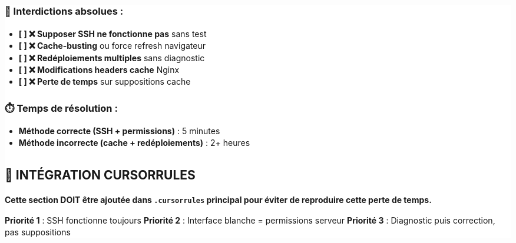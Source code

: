 ### **🚫 Interdictions absolues :**

- **[ ] ❌ Supposer SSH ne fonctionne pas** sans test
- **[ ] ❌ Cache-busting** ou force refresh navigateur
- **[ ] ❌ Redéploiements multiples** sans diagnostic
- **[ ] ❌ Modifications headers cache** Nginx
- **[ ] ❌ Perte de temps** sur suppositions cache

### **⏱️ Temps de résolution :**

- **Méthode correcte (SSH + permissions)** : 5 minutes
- **Méthode incorrecte (cache + redéploiements)** : 2+ heures

## 🎯 **INTÉGRATION CURSORRULES**

**Cette section DOIT être ajoutée dans `.cursorrules` principal pour éviter de reproduire cette perte de temps.**

**Priorité 1** : SSH fonctionne toujours
**Priorité 2** : Interface blanche = permissions serveur
**Priorité 3** : Diagnostic puis correction, pas suppositions
